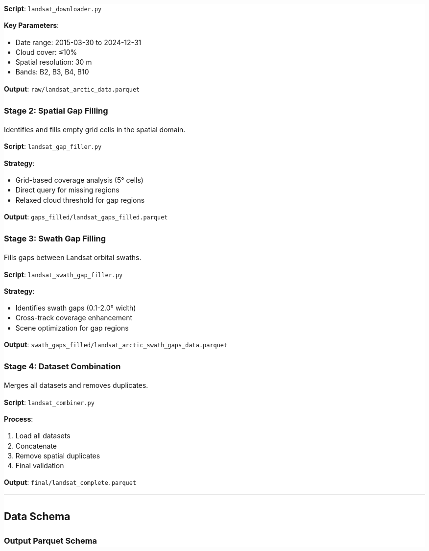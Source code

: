 **Script**: `landsat_downloader.py`

**Key Parameters**:
- Date range: 2015-03-30 to 2024-12-31
- Cloud cover: ≤10%
- Spatial resolution: 30 m
- Bands: B2, B3, B4, B10

**Output**: `raw/landsat_arctic_data.parquet`

### Stage 2: Spatial Gap Filling

Identifies and fills empty grid cells in the spatial domain.

**Script**: `landsat_gap_filler.py`

**Strategy**:
- Grid-based coverage analysis (5° cells)
- Direct query for missing regions
- Relaxed cloud threshold for gap regions

**Output**: `gaps_filled/landsat_gaps_filled.parquet`

### Stage 3: Swath Gap Filling

Fills gaps between Landsat orbital swaths.

**Script**: `landsat_swath_gap_filler.py`

**Strategy**:
- Identifies swath gaps (0.1-2.0° width)
- Cross-track coverage enhancement
- Scene optimization for gap regions

**Output**: `swath_gaps_filled/landsat_arctic_swath_gaps_data.parquet`

### Stage 4: Dataset Combination

Merges all datasets and removes duplicates.

**Script**: `landsat_combiner.py`

**Process**:
1. Load all datasets
2. Concatenate
3. Remove spatial duplicates
4. Final validation

**Output**: `final/landsat_complete.parquet`

---

## Data Schema

### Output Parquet Schema
